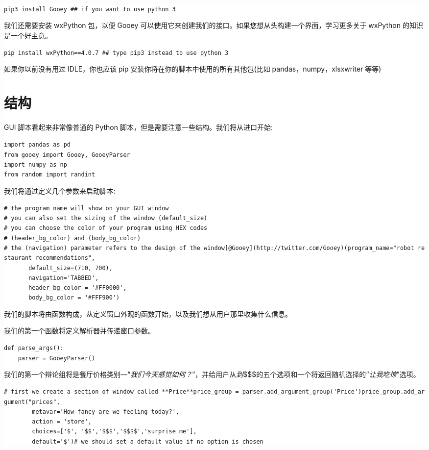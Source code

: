```
pip3 install Gooey ## if you want to use python 3
```

我们还需要安装 wxPython 包，以便 Gooey 可以使用它来创建我们的接口。如果您想从头构建一个界面，学习更多关于 wxPython 的知识是一个好主意。

```
pip install wxPython==4.0.7 ## type pip3 instead to use python 3
```

如果你以前没有用过 IDLE，你也应该 pip 安装你将在你的脚本中使用的所有其他包(比如 pandas，numpy，xlsxwriter 等等)

# 结构

GUI 脚本看起来非常像普通的 Python 脚本，但是需要注意一些结构。我们将从进口开始:

```
import pandas as pd
from gooey import Gooey, GooeyParser
import numpy as np
from random import randint
```

我们将通过定义几个参数来启动脚本:

```
# the program name will show on your GUI window
# you can also set the sizing of the window (default_size)
# you can choose the color of your program using HEX codes 
# (header_bg_color) and (body_bg_color)
# the (navigation) parameter refers to the design of the window[@Gooey](http://twitter.com/Gooey)(program_name="robot restaurant recommendations",
       default_size=(710, 700),
       navigation='TABBED', 
       header_bg_color = '#FF0000',
       body_bg_color = '#FFF900')
```

我们的脚本将由函数构成，从定义窗口外观的函数开始，以及我们想从用户那里收集什么信息。

我们的第一个函数将定义解析器并传递窗口参数。

```
def parse_args():
    parser = GooeyParser()
```

我们的第一个辩论组将是餐厅价格类别—“*我们今天感觉如何？*”，并给用户从$到$$$$的五个选项和一个将返回随机选择的“*让我吃惊*”选项。

```
# first we create a section of window called **Price**price_group = parser.add_argument_group('Price')price_group.add_argument("prices",
        metavar='How fancy are we feeling today?',
        action = 'store',
        choices=['$', '$$','$$$','$$$$','surprise me'],
        default='$')# we should set a default value if no option is chosen
```
